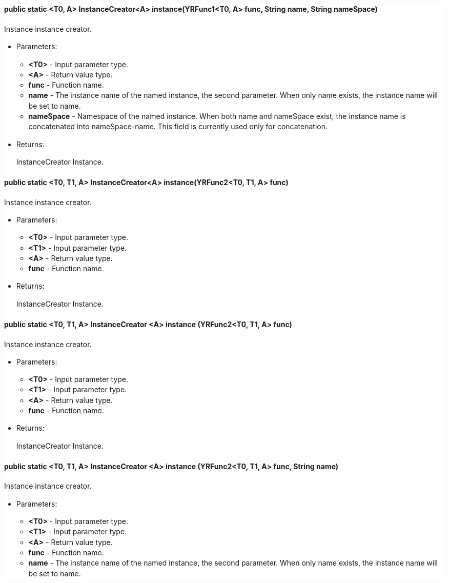 #### public static <T0, A> InstanceCreator&lt;A&gt; instance(YRFunc1<T0, A> func, String name, String nameSpace)

Instance instance creator.

- Parameters:

   - **&lt;T0&gt;** - Input parameter type.
   - **&lt;A&gt;** - Return value type.
   - **func** - Function name.
   - **name** - The instance name of the named instance, the second parameter. When only name exists, the instance name will be set to name.
   - **nameSpace** - Namespace of the named instance. When both name and nameSpace exist, the instance name is concatenated into nameSpace-name. This field is currently used only for concatenation.

- Returns:

    InstanceCreator Instance.

#### public static <T0, T1, A> InstanceCreator&lt;A&gt; instance(YRFunc2<T0, T1, A> func)

Instance instance creator.

- Parameters:

   - **&lt;T0&gt;** - Input parameter type.
   - **&lt;T1&gt;** - Input parameter type.
   - **&lt;A&gt;** - Return value type.
   - **func** - Function name.

- Returns:

    InstanceCreator Instance.

#### public static <T0, T1, A> InstanceCreator &lt;A&gt; instance (YRFunc2<T0, T1, A> func)

Instance instance creator.

- Parameters:

   - **&lt;T0&gt;** - Input parameter type.
   - **&lt;T1&gt;** - Input parameter type.
   - **&lt;A&gt;** - Return value type.
   - **func** - Function name.

- Returns:

    InstanceCreator Instance.

#### public static <T0, T1, A> InstanceCreator &lt;A&gt; instance (YRFunc2<T0, T1, A> func, String name)

Instance instance creator.

- Parameters:

   - **&lt;T0&gt;** - Input parameter type.
   - **&lt;T1&gt;** - Input parameter type.
   - **&lt;A&gt;** - Return value type.
   - **func** - Function name.
   - **name** - The instance name of the named instance, the second parameter. When only name exists, the instance name will be set to name.
